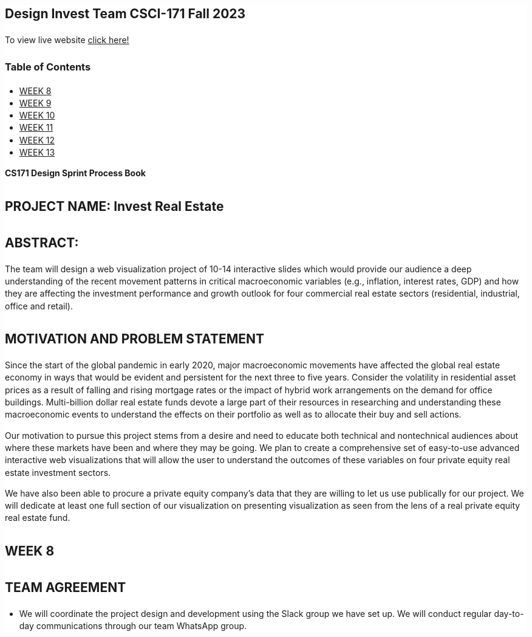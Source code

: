 ## Design Invest Team CSCI-171 Fall 2023

To view live website [click here!](https://bizzyk.github.io/cs171project/)

### Table of Contents
- [WEEK 8](#week-8)
- [WEEK 9](#week-9)
- [WEEK 10](#week-10)
- [WEEK 11](#week-11)
- [WEEK 12](#week-12)
- [WEEK 13](#week-13)


**CS171 Design Sprint Process Book**

## **PROJECT NAME: Invest Real Estate**

## **ABSTRACT:**

The team will design a web visualization project of 10-14 interactive slides which would provide our audience a deep understanding of the recent movement patterns in critical macroeconomic variables (e.g., inflation, interest rates, GDP) and how they are affecting the investment performance and growth outlook for four commercial real estate sectors (residential, industrial, office and retail).

## **MOTIVATION AND PROBLEM STATEMENT**

Since the start of the global pandemic in early 2020, major macroeconomic movements have affected the global real estate economy in ways that would be evident and persistent for the next three to five years. Consider the volatility in residential asset prices as a result of falling and rising mortgage rates or the impact of hybrid work arrangements on the demand for office buildings. Multi-billion dollar real estate funds  devote a large part of their resources in researching and understanding these macroeconomic events to understand the effects on their portfolio as well as to allocate their buy and sell actions.

Our motivation to pursue this project stems from a desire and need to educate both technical and nontechnical audiences about where these markets have been and where they may be going. We plan to create a comprehensive set of easy-to-use advanced interactive web visualizations that will allow the user to understand the outcomes of these variables on four private equity real estate investment sectors.

We have also been able to procure a private equity company’s data that they are willing to let us use publically for our project. We will dedicate at least one full section of our visualization on presenting visualization as seen from the lens of a real private equity real estate fund.

## WEEK 8


## **TEAM AGREEMENT**

* We will coordinate the project design and development using the Slack group we have set up. We will conduct regular day-to-day communications through our team WhatsApp group.
